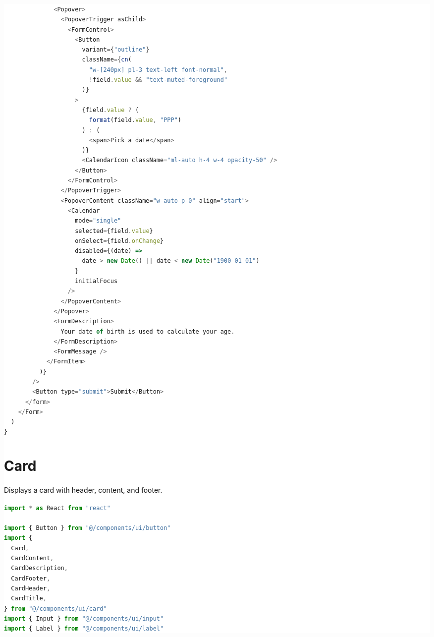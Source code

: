 ```javascript
              <Popover>
                <PopoverTrigger asChild>
                  <FormControl>
                    <Button
                      variant={"outline"}
                      className={cn(
                        "w-[240px] pl-3 text-left font-normal",
                        !field.value && "text-muted-foreground"
                      )}
                    >
                      {field.value ? (
                        format(field.value, "PPP")
                      ) : (
                        <span>Pick a date</span>
                      )}
                      <CalendarIcon className="ml-auto h-4 w-4 opacity-50" />
                    </Button>
                  </FormControl>
                </PopoverTrigger>
                <PopoverContent className="w-auto p-0" align="start">
                  <Calendar
                    mode="single"
                    selected={field.value}
                    onSelect={field.onChange}
                    disabled={(date) =>
                      date > new Date() || date < new Date("1900-01-01")
                    }
                    initialFocus
                  />
                </PopoverContent>
              </Popover>
              <FormDescription>
                Your date of birth is used to calculate your age.
              </FormDescription>
              <FormMessage />
            </FormItem>
          )}
        />
        <Button type="submit">Submit</Button>
      </form>
    </Form>
  )
}
```

# Card

Displays a card with header, content, and footer.

```javascript
import * as React from "react"

import { Button } from "@/components/ui/button"
import {
  Card,
  CardContent,
  CardDescription,
  CardFooter,
  CardHeader,
  CardTitle,
} from "@/components/ui/card"
import { Input } from "@/components/ui/input"
import { Label } from "@/components/ui/label"
```